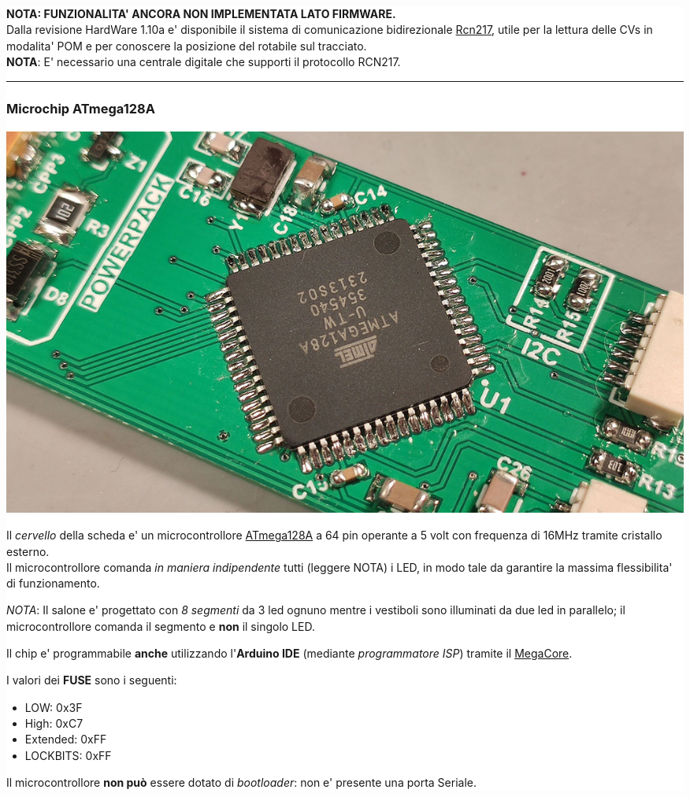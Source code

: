 **NOTA: FUNZIONALITA' ANCORA NON IMPLEMENTATA LATO FIRMWARE.**</br>
Dalla revisione HardWare 1.10a e' disponibile il sistema di comunicazione bidirezionale [Rcn217](http://normen.railcommunity.de/RCN-217.pdf), utile per la lettura delle CVs in modalita' POM e per conoscere la posizione del rotabile sul tracciato.</br>
**NOTA**: E' necessario una centrale digitale che supporti il protocollo RCN217.</br>

------------

### Microchip ATmega128A
<img src="https://github.com/TheFidax/TFX066/blob/main/Images/atmega.jpg" width="1280">

Il *cervello* della scheda e' un microcontrollore [ATmega128A](https://www.microchip.com/wwwproducts/en/ATmega128A) a 64 pin operante a 5 volt con frequenza di 16MHz tramite cristallo esterno.</br>
Il microcontrollore comanda *in maniera indipendente* tutti (leggere NOTA) i LED, in modo tale da garantire la massima flessibilita' di funzionamento.</br>

*NOTA*: Il salone e' progettato con *8 segmenti* da 3 led ognuno mentre i vestiboli sono illuminati da due led in parallelo; il microcontrollore comanda il segmento e **non** il singolo LED.

Il chip e' programmabile **anche** utilizzando l'**Arduino IDE** (mediante *programmatore ISP*) tramite il [MegaCore](https://github.com/MCUdude/MegaCore).</br>

I valori dei **FUSE** sono i seguenti: 
- LOW: 0x3F
- High: 0xC7
- Extended: 0xFF
- LOCKBITS: 0xFF

Il microcontrollore **non può** essere dotato di *bootloader*: non e' presente una porta Seriale.
